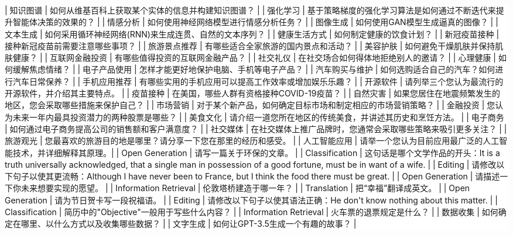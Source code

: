 | 知识图谱                        | 如何从维基百科上获取某个实体的信息并构建知识图谱？                                                                                                                                                                                                                                                                                                                                     |
| 强化学习                        | 基于策略梯度的强化学习算法是如何通过不断迭代来提升智能体决策的效果的？                                                                                                                                                                                                                                                                                                               |
| 情感分析                        | 如何使用神经网络模型进行情感分析任务？                                                                                                                                                                                                                                                                                                                                               |
| 图像生成                        | 如何使用GAN模型生成逼真的图像？                                                                                                                                                                                                                                                                                                                                                        |
| 文本生成                        | 如何采用循环神经网络(RNN)来生成连贯、自然的文本序列？                                                                                                                                                                                                                                                                                                                                  |
| 健康生活方式                   | 如何制定健康的饮食计划？                                     |
| 新冠疫苗接种                   | 接种新冠疫苗前需要注意哪些事项？                             |
| 旅游景点推荐                   | 有哪些适合全家旅游的国内景点和活动？                         |
| 美容护肤                       | 如何避免干燥肌肤并保持肌肤健康？                             |
| 互联网金融投资                 | 有哪些值得投资的互联网金融产品？                             |
| 社交礼仪                       | 在社交场合如何得体地拒绝别人的邀请？                         |
| 心理健康                       | 如何缓解焦虑情绪？                                           |
| 电子产品使用                   | 怎样才能更好地保护电脑、手机等电子产品？                     |
| 汽车购买与维护                 | 如何选购适合自己的汽车？如何进行汽车日常保养？             |
| 手机应用推荐                   | 有哪些实用的手机应用可以提高工作效率或增加娱乐乐趣？       |
| 开源软件      | 请列举三个您认为最流行的开源软件，并介绍其主要特点。            |
| 疫苗接种      | 在美国，哪些人群有资格接种COVID-19疫苗？                    |
| 自然灾害      | 如果您居住在地震频繁发生的地区，您会采取哪些措施来保护自己？    |
| 市场营销      | 对于某个新产品，如何确定目标市场和制定相应的市场营销策略？    |
| 金融投资      | 您认为未来一年内最具投资潜力的两种股票是哪些？                |
| 美食文化      | 请介绍一道您所在地区的传统美食，并讲述其历史和烹饪方法。        |
| 电子商务      | 如何通过电子商务提高公司的销售额和客户满意度？                |
| 社交媒体      | 在社交媒体上推广品牌时，您通常会采取哪些策略来吸引更多关注？  |
| 旅游观光      | 您最喜欢的旅游目的地是哪里？请分享一下您在那里的经历和感受。  |
| 人工智能应用 | 请举一个您认为目前应用最广泛的人工智能技术，并详细解释其原理。|
| Open Generation | 请写一篇关于环保的文章。 |
| Classification | 这句话是哪个文学作品的开头：It is a truth universally acknowledged, that a single man in possession of a good fortune, must be in want of a wife. |
| Editing | 请修改以下句子以使其更流畅：Although I have never been to France, but I think the food there must be great. |
| Open Generation | 请描述一下你未来想要实现的愿望。 |
| Information Retrieval | 伦敦塔桥建造于哪一年？ |
| Translation | 把“幸福”翻译成英文。 |
| Open Generation | 请为节日贺卡写一段祝福语。 |
| Editing | 请修改以下句子以使其语法正确：He don't know nothing about this matter. |
| Classification | 简历中的"Objective"一般用于写些什么内容？ |
| Information Retrieval | 火车票的退票规定是什么？ |
| 数据收集 | 如何确定在哪里、以什么方式以及收集哪些数据？ |
| 文字生成 | 如何让GPT-3.5生成一个有趣的故事？ |